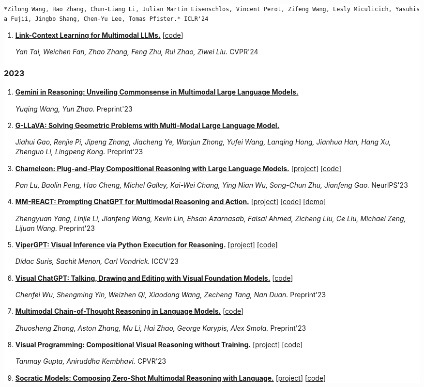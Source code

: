     *Zilong Wang, Hao Zhang, Chun-Liang Li, Julian Martin Eisenschlos, Vincent Perot, Zifeng Wang, Lesly Miculicich, Yasuhisa Fujii, Jingbo Shang, Chen-Yu Lee, Tomas Pfister.* ICLR'24

1. **[Link-Context Learning for Multimodal LLMs.](https://arxiv.org/abs/2308.07891)** [[code](https://github.com/isekai-portal/Link-Context-Learning)]

    *Yan Tai, Weichen Fan, Zhao Zhang, Feng Zhu, Rui Zhao, Ziwei Liu.* CVPR'24

### 2023

1. **[Gemini in Reasoning: Unveiling Commonsense in Multimodal Large Language Models.](https://arxiv.org/abs/2312.17661)**

    *Yuqing Wang, Yun Zhao.* Preprint'23

1. **[G-LLaVA: Solving Geometric Problems with Multi-Modal Large Language Model.](https://arxiv.org/abs/2312.11370)**

    *Jiahui Gao, Renjie Pi, Jipeng Zhang, Jiacheng Ye, Wanjun Zhong, Yufei Wang, Lanqing Hong, Jianhua Han, Hang Xu, Zhenguo Li, Lingpeng Kong.* Preprint'23

1. **[Chameleon: Plug-and-Play Compositional Reasoning with Large Language Models.](https://arxiv.org/abs/2304.09842)** [[project](https://chameleon-llm.github.io/)] [[code](https://github.com/lupantech/chameleon-llm)]

    *Pan Lu, Baolin Peng, Hao Cheng, Michel Galley, Kai-Wei Chang, Ying Nian Wu, Song-Chun Zhu, Jianfeng Gao.* NeurIPS'23

1. **[MM-REACT: Prompting ChatGPT for Multimodal Reasoning and Action.](https://arxiv.org/abs/2303.11381)** [[project](https://multimodal-react.github.io/)] [[code](https://github.com/microsoft/MM-REACT)] [[demo](https://huggingface.co/spaces/microsoft-cognitive-service/mm-react)]

    *Zhengyuan Yang, Linjie Li, Jianfeng Wang, Kevin Lin, Ehsan Azarnasab, Faisal Ahmed, Zicheng Liu, Ce Liu, Michael Zeng, Lijuan Wang.* Preprint'23

1. **[ViperGPT: Visual Inference via Python Execution for Reasoning.](https://arxiv.org/abs/2303.08128)** [[project](https://viper.cs.columbia.edu/)] [[code](https://github.com/cvlab-columbia/viper)]

    *Dídac Surís, Sachit Menon, Carl Vondrick.* ICCV'23

1. **[Visual ChatGPT: Talking, Drawing and Editing with Visual Foundation Models.](https://arxiv.org/abs/2303.04671)** [[code](https://github.com/microsoft/visual-chatgpt)]

    *Chenfei Wu, Shengming Yin, Weizhen Qi, Xiaodong Wang, Zecheng Tang, Nan Duan.* Preprint'23

1. **[Multimodal Chain-of-Thought Reasoning in Language Models.](https://arxiv.org/abs/2302.00923)** [[code](https://github.com/amazon-science/mm-cot)]

    *Zhuosheng Zhang, Aston Zhang, Mu Li, Hai Zhao, George Karypis, Alex Smola.* Preprint'23

1. **[Visual Programming: Compositional Visual Reasoning without Training.](https://arxiv.org/abs/2211.11559)** [[project](https://prior.allenai.org/projects/visprog)] [[code](https://github.com/allenai/visprog)]

    *Tanmay Gupta, Aniruddha Kembhavi.* CPVR'23

1. **[Socratic Models: Composing Zero-Shot Multimodal Reasoning with Language.](https://arxiv.org/abs/2204.00598)** [[project](https://socraticmodels.github.io/)] [[code](https://github.com/google-research/google-research/tree/master/socraticmodels)]
